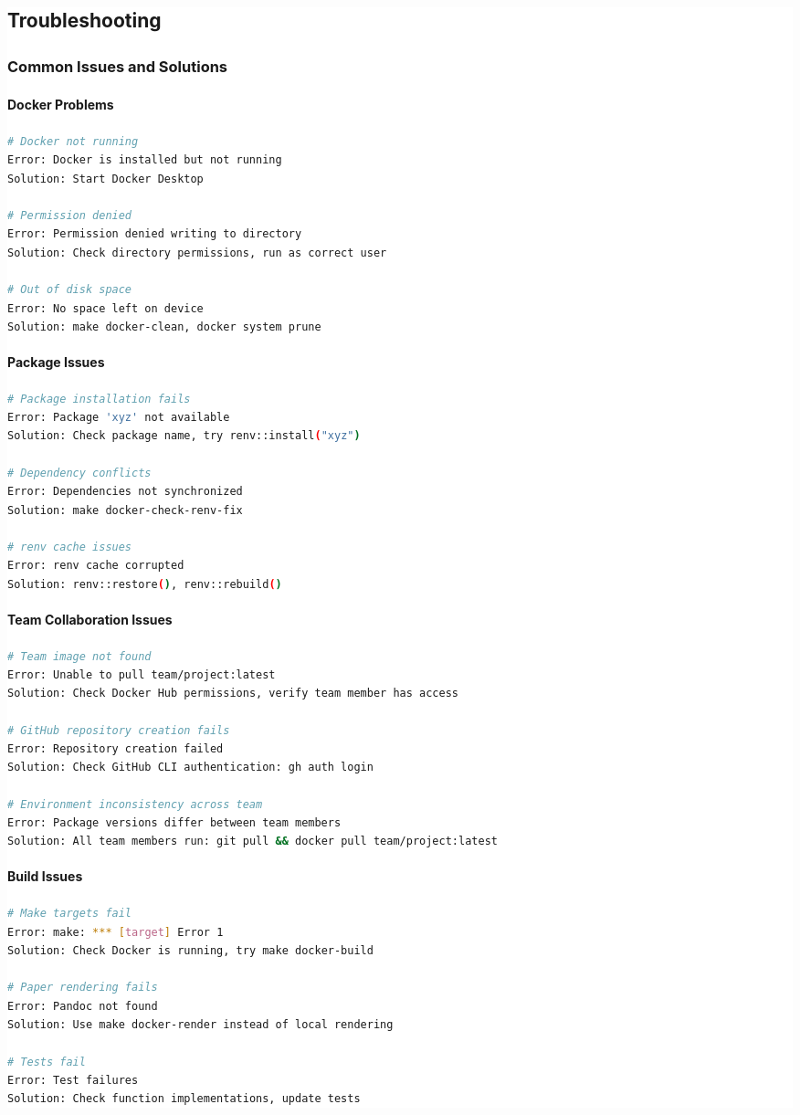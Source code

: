 ## Troubleshooting

### Common Issues and Solutions

#### Docker Problems
```bash
# Docker not running
Error: Docker is installed but not running
Solution: Start Docker Desktop

# Permission denied
Error: Permission denied writing to directory
Solution: Check directory permissions, run as correct user

# Out of disk space
Error: No space left on device
Solution: make docker-clean, docker system prune
```

#### Package Issues
```bash
# Package installation fails
Error: Package 'xyz' not available
Solution: Check package name, try renv::install("xyz")

# Dependency conflicts
Error: Dependencies not synchronized
Solution: make docker-check-renv-fix

# renv cache issues
Error: renv cache corrupted
Solution: renv::restore(), renv::rebuild()
```

#### Team Collaboration Issues
```bash
# Team image not found
Error: Unable to pull team/project:latest
Solution: Check Docker Hub permissions, verify team member has access

# GitHub repository creation fails
Error: Repository creation failed
Solution: Check GitHub CLI authentication: gh auth login

# Environment inconsistency across team
Error: Package versions differ between team members
Solution: All team members run: git pull && docker pull team/project:latest
```

#### Build Issues
```bash
# Make targets fail
Error: make: *** [target] Error 1
Solution: Check Docker is running, try make docker-build

# Paper rendering fails
Error: Pandoc not found
Solution: Use make docker-render instead of local rendering

# Tests fail
Error: Test failures
Solution: Check function implementations, update tests
```
